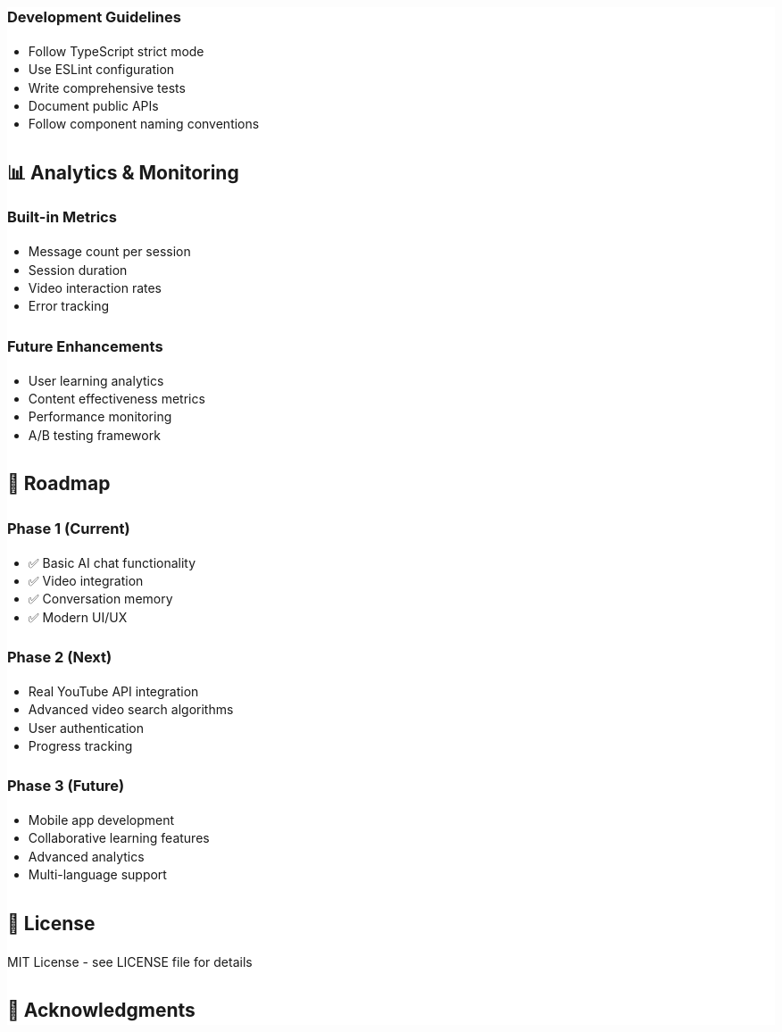 ### Development Guidelines
- Follow TypeScript strict mode
- Use ESLint configuration
- Write comprehensive tests
- Document public APIs
- Follow component naming conventions

## 📊 Analytics & Monitoring

### Built-in Metrics
- Message count per session
- Session duration
- Video interaction rates
- Error tracking

### Future Enhancements
- User learning analytics
- Content effectiveness metrics
- Performance monitoring
- A/B testing framework

## 🔮 Roadmap

### Phase 1 (Current)
- ✅ Basic AI chat functionality
- ✅ Video integration
- ✅ Conversation memory
- ✅ Modern UI/UX

### Phase 2 (Next)
- Real YouTube API integration
- Advanced video search algorithms
- User authentication
- Progress tracking

### Phase 3 (Future)
- Mobile app development
- Collaborative learning features
- Advanced analytics
- Multi-language support

## 📄 License

MIT License - see LICENSE file for details

## 🙏 Acknowledgments
